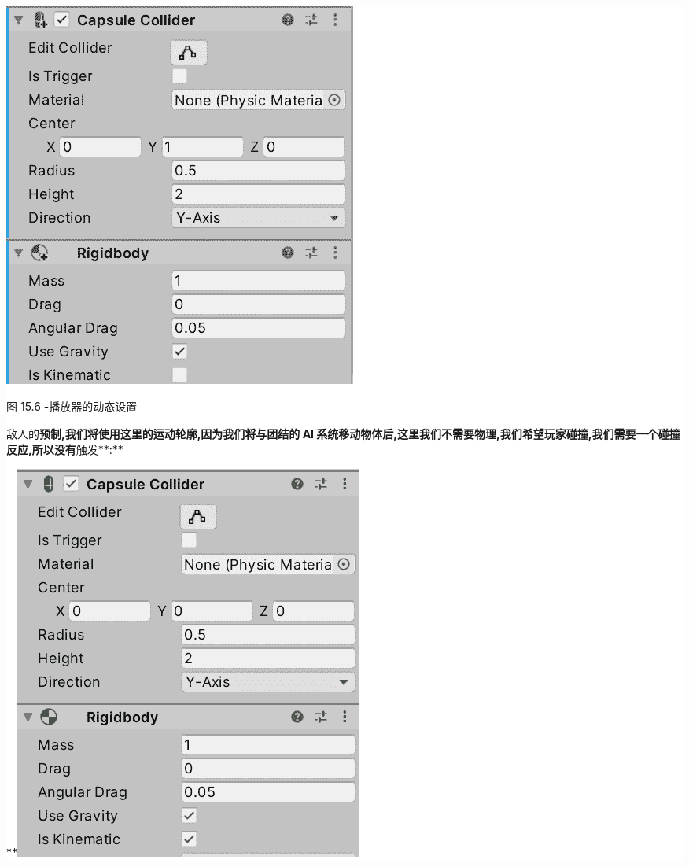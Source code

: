 ![Figure 15.6 – Dynamic settings on the Player  ](img/Figure_15.06_B14199.jpg)

图 15.6 -播放器的动态设置

敌人的**预制,我们将使用这里的运动轮廓,因为我们将与团结的 AI 系统移动物体后,这里我们不需要物理,我们希望玩家碰撞,我们需要一个碰撞反应,所以没有**触发**:**

 **![Figure 15.7 – Kinematic setting for the Enemy ](img/Figure_15.07_B14199.jpg)
